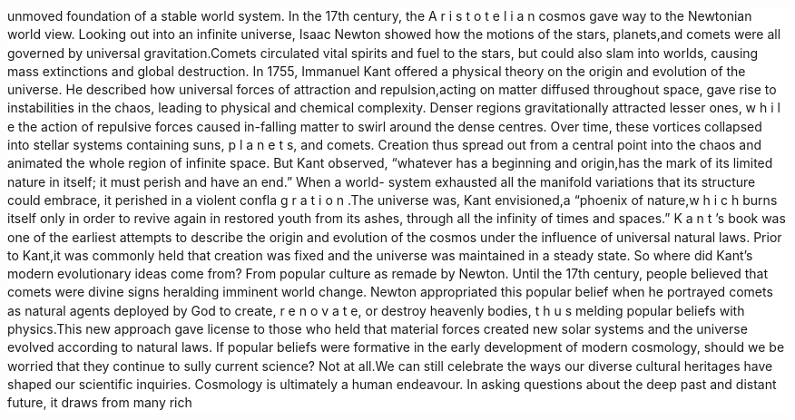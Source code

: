 unmoved foundation of a stable world
system.
In the 17th century, the A r i s t o t e l i a n
cosmos gave way to the Newtonian world
view. Looking out into an infinite universe,
Isaac Newton showed how the motions of the
stars, planets,and comets were all governed
by universal gravitation.Comets circulated
vital spirits and fuel to the stars, but could
also slam into worlds, causing mass
extinctions and global destruction.
In 1755, Immanuel Kant offered a
physical theory on the origin and evolution of
the universe. He described how universal
forces of attraction and repulsion,acting on
matter diffused throughout space, gave rise to
instabilities in the chaos, leading to physical
and chemical complexity. Denser regions
gravitationally attracted lesser ones, w h i l e
the action of repulsive forces caused in-falling
matter to swirl around the dense centres.
Over time, these vortices collapsed into stellar
systems containing suns, p l a n e t s, and comets.
Creation thus spread out from a central
point into the chaos and animated the whole
region of infinite space. But Kant observed,
“whatever has a beginning and origin,has the
mark of its limited nature in itself; it must
perish and have an end.” When a world-
system exhausted all the manifold variations
that its structure could embrace, it perished
in a violent confla g r a t i o n .The universe was,
Kant envisioned,a “phoenix of nature,w h i c h
burns itself only in order to revive again in
restored youth from its ashes, through all
the infinity of times and spaces.”
K a n t ’s book was one of the earliest
attempts to describe the origin and evolution
of the cosmos under the influence of
universal natural laws. Prior to Kant,it was
commonly held that creation was fixed and
the universe was maintained in a steady state.
So where did Kant’s modern evolutionary
ideas come from? From popular culture as
remade by Newton.
Until the 17th century, people believed
that comets were divine signs heralding
imminent world change. Newton appropriated
this popular belief when he portrayed comets
as natural agents deployed by God to create,
r e n o v a t e, or destroy heavenly bodies, t h u s
melding popular beliefs with physics.This new
approach gave license to those who held that
material forces created new solar systems and
the universe evolved according to natural laws.
If popular beliefs were formative in the
early development of modern cosmology,
should we be worried that they continue to
sully current science? Not at all.We can still
celebrate the ways our diverse cultural
heritages have shaped our scientific inquiries.
Cosmology is ultimately a human endeavour.
In asking questions about the deep past and
distant future, it draws from many rich